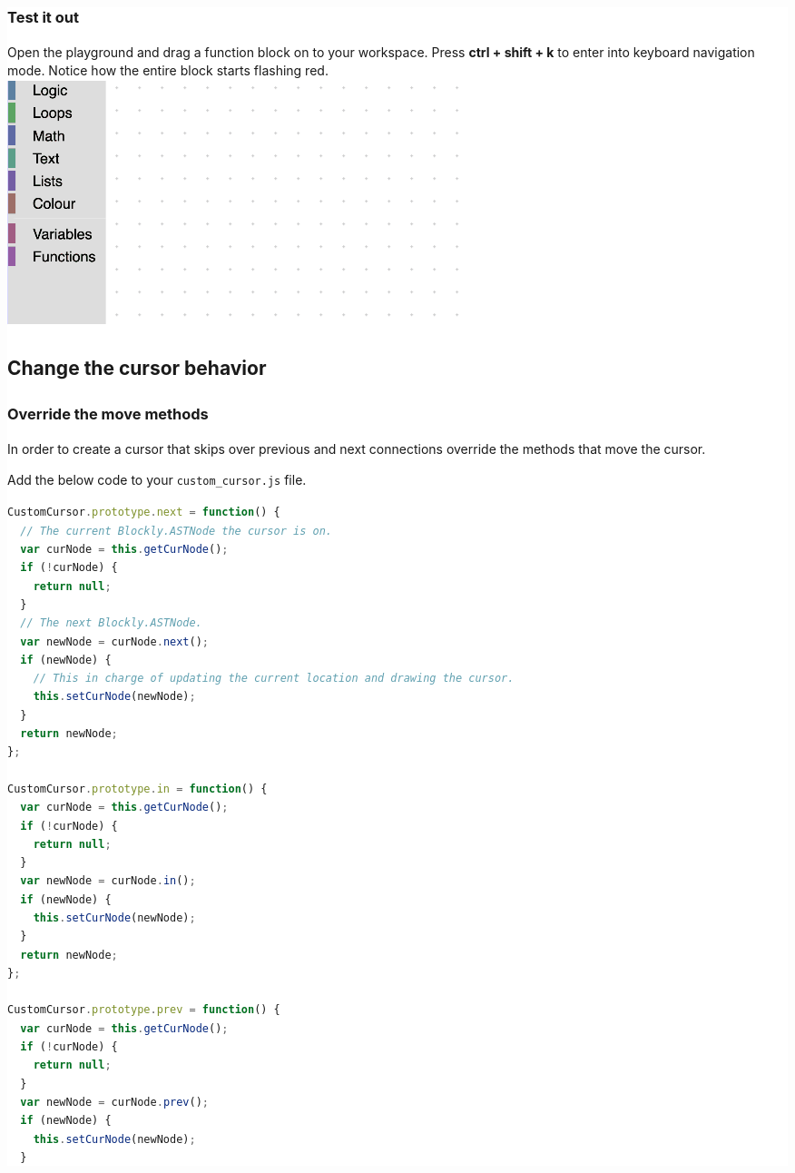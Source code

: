 ### Test it out
Open the playground and drag a function block on to your workspace. Press **ctrl + shift + k** to enter into keyboard navigation mode. Notice how the entire block starts flashing red.
![The cursor flashing red](./flashing_cursor.gif)

## Change the cursor behavior

### Override the move methods
In order to create a cursor that skips over previous and next connections override the methods that move the cursor. 

Add the below code to your `custom_cursor.js` file.
```js
CustomCursor.prototype.next = function() {
  // The current Blockly.ASTNode the cursor is on.
  var curNode = this.getCurNode();
  if (!curNode) {
    return null;
  }
  // The next Blockly.ASTNode.
  var newNode = curNode.next();
  if (newNode) {
    // This in charge of updating the current location and drawing the cursor.
    this.setCurNode(newNode);
  }
  return newNode;
};

CustomCursor.prototype.in = function() {
  var curNode = this.getCurNode();
  if (!curNode) {
    return null;
  }
  var newNode = curNode.in();
  if (newNode) {
    this.setCurNode(newNode);
  }
  return newNode;
};

CustomCursor.prototype.prev = function() {
  var curNode = this.getCurNode();
  if (!curNode) {
    return null;
  }
  var newNode = curNode.prev();
  if (newNode) {
    this.setCurNode(newNode);
  }
```